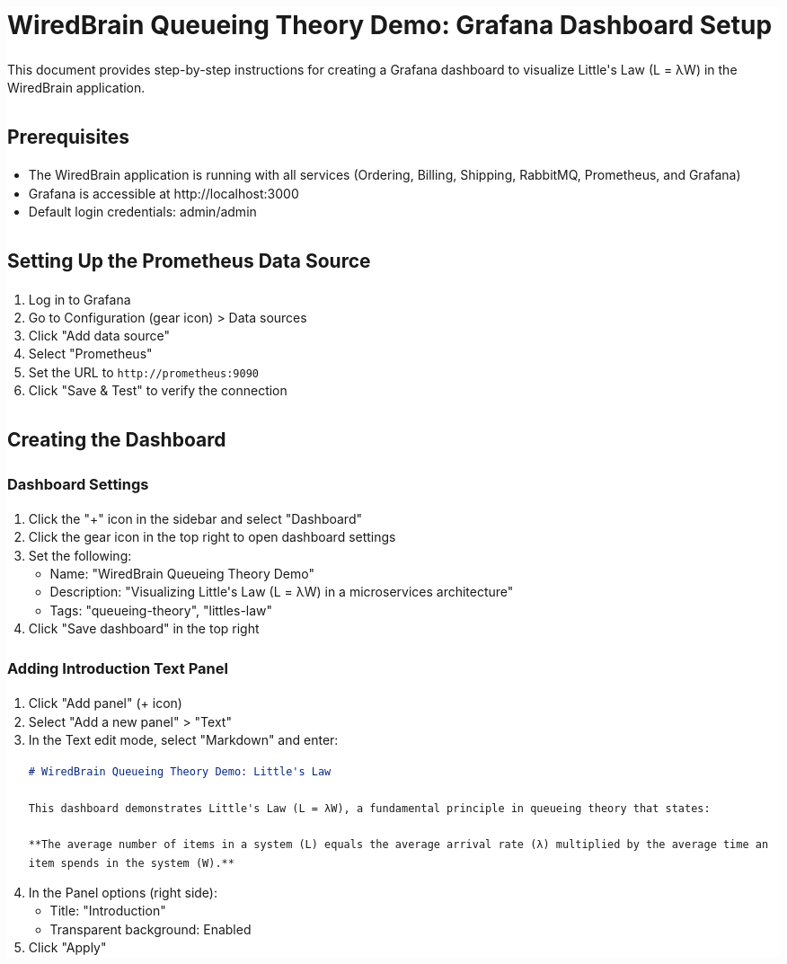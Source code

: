 # WiredBrain Queueing Theory Demo: Grafana Dashboard Setup

This document provides step-by-step instructions for creating a Grafana dashboard to visualize Little's Law (L = λW) in the WiredBrain application.

## Prerequisites

- The WiredBrain application is running with all services (Ordering, Billing, Shipping, RabbitMQ, Prometheus, and Grafana)
- Grafana is accessible at http://localhost:3000
- Default login credentials: admin/admin

## Setting Up the Prometheus Data Source

1. Log in to Grafana
2. Go to Configuration (gear icon) > Data sources
3. Click "Add data source"
4. Select "Prometheus"
5. Set the URL to `http://prometheus:9090`
6. Click "Save & Test" to verify the connection

## Creating the Dashboard

### Dashboard Settings

1. Click the "+" icon in the sidebar and select "Dashboard"
2. Click the gear icon in the top right to open dashboard settings
3. Set the following:
   - Name: "WiredBrain Queueing Theory Demo"
   - Description: "Visualizing Little's Law (L = λW) in a microservices architecture"
   - Tags: "queueing-theory", "littles-law"
4. Click "Save dashboard" in the top right

### Adding Introduction Text Panel

1. Click "Add panel" (+ icon)
2. Select "Add a new panel" > "Text"
3. In the Text edit mode, select "Markdown" and enter:
   ```markdown
   # WiredBrain Queueing Theory Demo: Little's Law

   This dashboard demonstrates Little's Law (L = λW), a fundamental principle in queueing theory that states:

   **The average number of items in a system (L) equals the average arrival rate (λ) multiplied by the average time an item spends in the system (W).**
   ```
4. In the Panel options (right side):
   - Title: "Introduction"
   - Transparent background: Enabled
5. Click "Apply"
